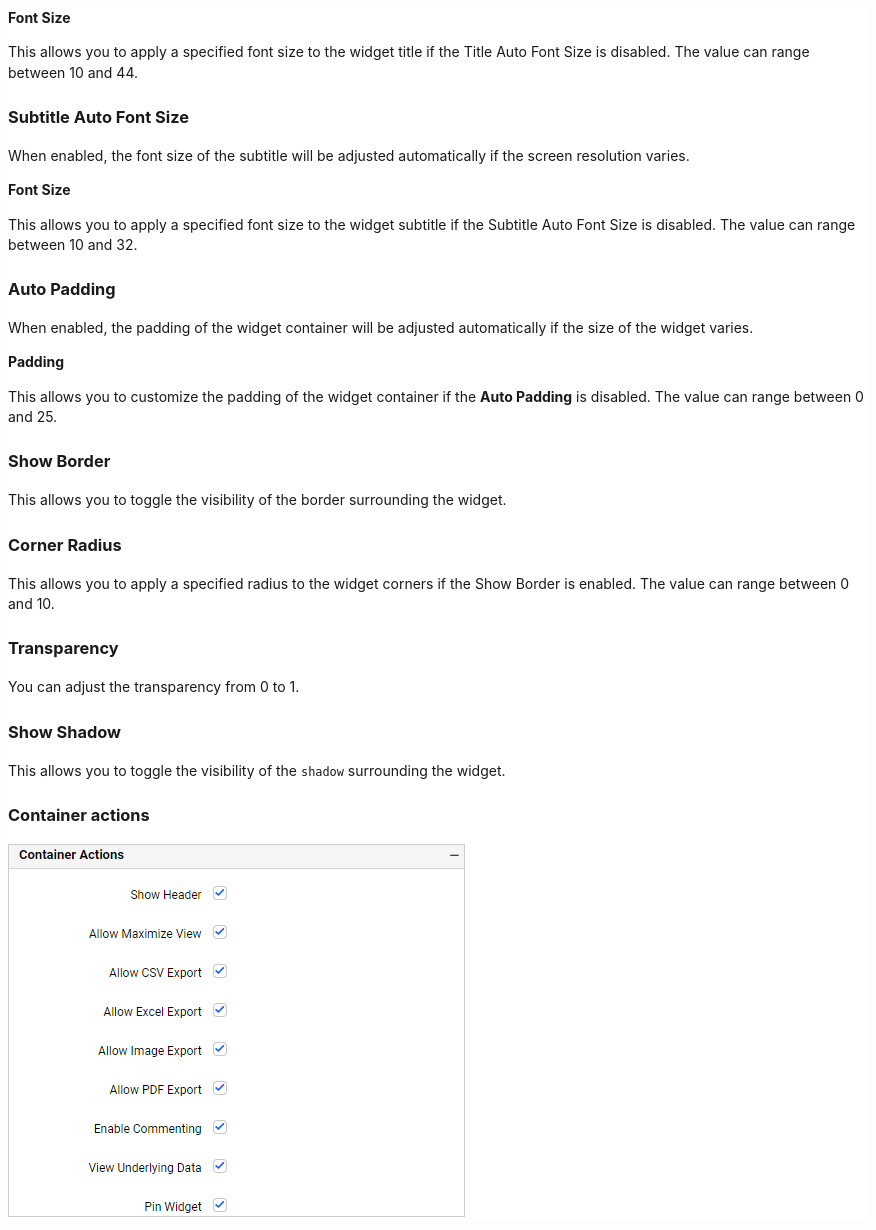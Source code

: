 **Font Size**

This allows you to apply a specified font size to the widget title if the Title Auto Font Size is disabled. The value can range between 10 and 44.

### Subtitle Auto Font Size

When enabled, the font size of the subtitle will be adjusted automatically if the screen resolution varies.

**Font Size**

This allows you to apply a specified font size to the widget subtitle if the Subtitle Auto Font Size is disabled. The value can range between 10 and 32.

### Auto Padding

When enabled, the padding of the widget container will be adjusted automatically if the size of the widget varies.

**Padding**

This allows you to customize the padding of the widget container if the **Auto Padding** is disabled. The value can range between 0 and 25.

### Show Border

This allows you to toggle the visibility of the border surrounding the widget.

### Corner Radius

This allows you to apply a specified radius to the widget corners if the Show Border is enabled. The value can range between 0 and 10.

### Transparency

You can adjust the transparency from 0 to 1.

### Show Shadow

This allows you to toggle the visibility of the `shadow` surrounding the widget.

### Container actions

![Container Actions](/static/assets/visualizing-data/visualization-widgets/images/container-actions.png)

